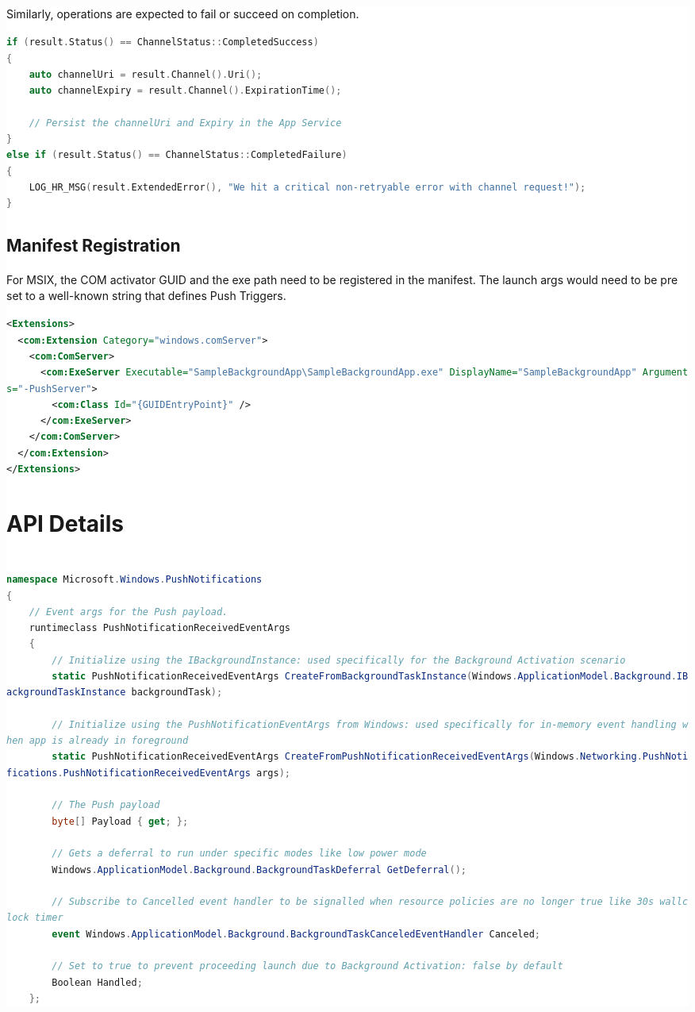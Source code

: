 Similarly, operations are expected to fail or succeed on completion.
```cpp
if (result.Status() == ChannelStatus::CompletedSuccess)
{
    auto channelUri = result.Channel().Uri();
    auto channelExpiry = result.Channel().ExpirationTime();

    // Persist the channelUri and Expiry in the App Service
}
else if (result.Status() == ChannelStatus::CompletedFailure)
{
    LOG_HR_MSG(result.ExtendedError(), "We hit a critical non-retryable error with channel request!");
}
```

## Manifest Registration
For MSIX, the COM activator GUID and the exe path need to be registered in the manifest. The launch args would need to be pre set to a well-known string that defines Push Triggers.
```xml
<Extensions>
  <com:Extension Category="windows.comServer">
    <com:ComServer>
      <com:ExeServer Executable="SampleBackgroundApp\SampleBackgroundApp.exe" DisplayName="SampleBackgroundApp" Arguments="-PushServer">
        <com:Class Id="{GUIDEntryPoint}" />
      </com:ExeServer>
    </com:ComServer>
  </com:Extension>
</Extensions>
```

# API Details
```c# (but really MIDL3)

namespace Microsoft.Windows.PushNotifications
{
    // Event args for the Push payload.
    runtimeclass PushNotificationReceivedEventArgs
    {
        // Initialize using the IBackgroundInstance: used specifically for the Background Activation scenario
        static PushNotificationReceivedEventArgs CreateFromBackgroundTaskInstance(Windows.ApplicationModel.Background.IBackgroundTaskInstance backgroundTask);

        // Initialize using the PushNotificationEventArgs from Windows: used specifically for in-memory event handling when app is already in foreground
        static PushNotificationReceivedEventArgs CreateFromPushNotificationReceivedEventArgs(Windows.Networking.PushNotifications.PushNotificationReceivedEventArgs args);

        // The Push payload
        byte[] Payload { get; };

        // Gets a deferral to run under specific modes like low power mode
        Windows.ApplicationModel.Background.BackgroundTaskDeferral GetDeferral();

        // Subscribe to Cancelled event handler to be signalled when resource policies are no longer true like 30s wallclock timer
        event Windows.ApplicationModel.Background.BackgroundTaskCanceledEventHandler Canceled;

        // Set to true to prevent proceeding launch due to Background Activation: false by default
        Boolean Handled;
    };
```